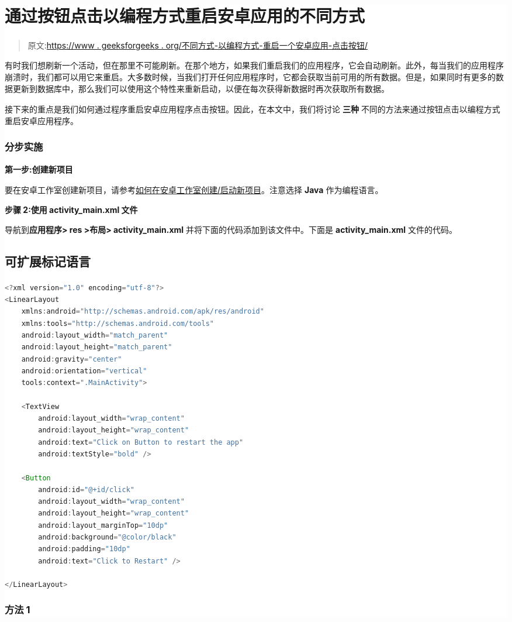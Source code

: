 # 通过按钮点击以编程方式重启安卓应用的不同方式

> 原文:[https://www . geeksforgeeks . org/不同方式-以编程方式-重启一个安卓应用-点击按钮/](https://www.geeksforgeeks.org/different-ways-to-programmatically-restart-an-android-app-on-button-click/)

有时我们想刷新一个活动，但在那里不可能刷新。在那个地方，如果我们重启我们的应用程序，它会自动刷新。此外，每当我们的应用程序崩溃时，我们都可以用它来重启。大多数时候，当我们打开任何应用程序时，它都会获取当前可用的所有数据。但是，如果同时有更多的数据更新到数据库中，那么我们可以使用这个特性来重新启动，以便在每次获得新数据时再次获取所有数据。

接下来的重点是我们如何通过程序重启安卓应用程序点击按钮。因此，在本文中，我们将讨论 **三种** 不同的方法来通过按钮点击以编程方式重启安卓应用程序。

### **分步实施**

**第一步:创建新项目**

要在安卓工作室创建新项目，请参考[如何在安卓工作室创建/启动新项目](https://www.geeksforgeeks.org/android-how-to-create-start-a-new-project-in-android-studio/)。注意选择 **Java** 作为编程语言。

**步骤 2:使用 activity_main.xml 文件**

导航到**应用程序> res >布局> activity_main.xml** 并将下面的代码添加到该文件中。下面是 **activity_main.xml** 文件的代码。

## 可扩展标记语言

```java
<?xml version="1.0" encoding="utf-8"?>
<LinearLayout 
    xmlns:android="http://schemas.android.com/apk/res/android"
    xmlns:tools="http://schemas.android.com/tools"
    android:layout_width="match_parent"
    android:layout_height="match_parent"
    android:gravity="center"
    android:orientation="vertical"
    tools:context=".MainActivity">

    <TextView
        android:layout_width="wrap_content"
        android:layout_height="wrap_content"
        android:text="Click on Button to restart the app"
        android:textStyle="bold" />

    <Button
        android:id="@+id/click"
        android:layout_width="wrap_content"
        android:layout_height="wrap_content"
        android:layout_marginTop="10dp"
        android:background="@color/black"
        android:padding="10dp"
        android:text="Click to Restart" />

</LinearLayout>
```

### 方法 1
